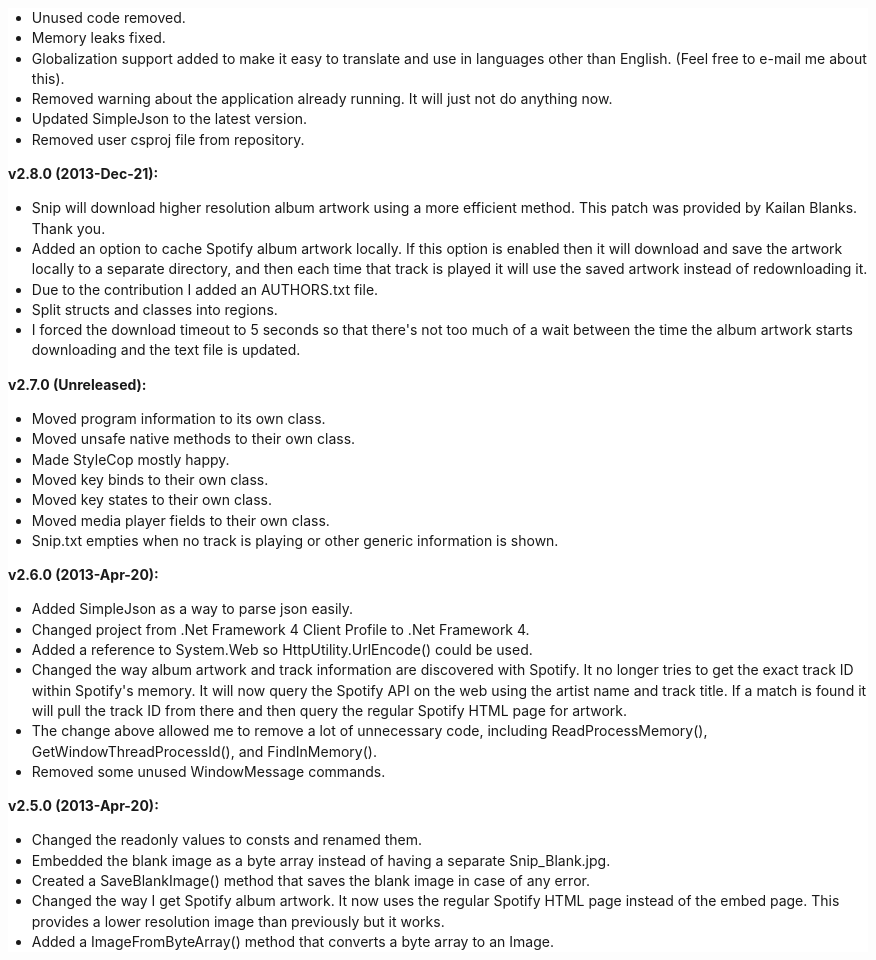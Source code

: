 * Unused code removed.
* Memory leaks fixed.
* Globalization support added to make it easy to translate and use in
  languages other than English.  (Feel free to e-mail me about this).
* Removed warning about the application already running.  It will just not do
  anything now.
* Updated SimpleJson to the latest version.
* Removed user csproj file from repository.

**v2.8.0 (2013-Dec-21):**
* Snip will download higher resolution album artwork using a more efficient
  method.  This patch was provided by Kailan Blanks.  Thank you.
* Added an option to cache Spotify album artwork locally.  If this option is
  enabled then it will download and save the artwork locally to a separate
  directory, and then each time that track is played it will use the saved
  artwork instead of redownloading it.
* Due to the contribution I added an AUTHORS.txt file.
* Split structs and classes into regions.
* I forced the download timeout to 5 seconds so that there's not too much of a
  wait between the time the album artwork starts downloading and the text
  file is updated.

**v2.7.0 (Unreleased):**
* Moved program information to its own class.
* Moved unsafe native methods to their own class.
* Made StyleCop mostly happy.
* Moved key binds to their own class.
* Moved key states to their own class.
* Moved media player fields to their own class.
* Snip.txt empties when no track is playing or other generic information is
  shown.

**v2.6.0 (2013-Apr-20):**
* Added SimpleJson as a way to parse json easily.
* Changed project from .Net Framework 4 Client Profile to .Net Framework 4.
* Added a reference to System.Web so HttpUtility.UrlEncode() could be used.
* Changed the way album artwork and track information are discovered with
  Spotify.  It no longer tries to get the exact track ID within Spotify's
  memory.  It will now query the Spotify API on the web using the artist
  name and track title.  If a match is found it will pull the track ID from
  there and then query the regular Spotify HTML page for artwork.
* The change above allowed me to remove a lot of unnecessary code, including
  ReadProcessMemory(), GetWindowThreadProcessId(), and FindInMemory().
* Removed some unused WindowMessage commands.

**v2.5.0 (2013-Apr-20):**
* Changed the readonly values to consts and renamed them.
* Embedded the blank image as a byte array instead of having a separate
  Snip_Blank.jpg.
* Created a SaveBlankImage() method that saves the blank image in case of any
  error.
* Changed the way I get Spotify album artwork.  It now uses the regular
  Spotify HTML page instead of the embed page.  This provides a lower
  resolution image than previously but it works.
* Added a ImageFromByteArray() method that converts a byte array to an Image.
